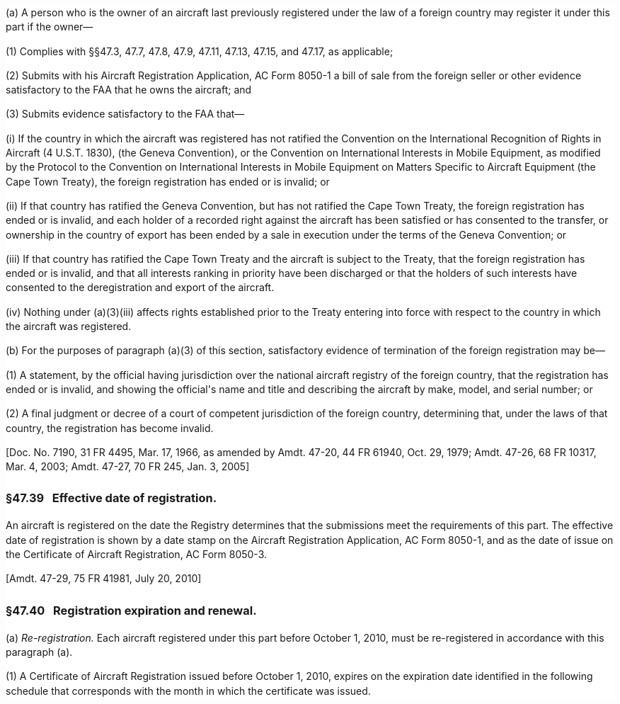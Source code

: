 \(a\) A person who is the owner of an aircraft last previously registered under the law of a foreign country may register it under this part if the owner—

\(1\) Complies with §§47.3, 47.7, 47.8, 47.9, 47.11, 47.13, 47.15, and 47.17, as applicable;

\(2\) Submits with his Aircraft Registration Application, AC Form 8050-1 a bill of sale from the foreign seller or other evidence satisfactory to the FAA that he owns the aircraft; and

\(3\) Submits evidence satisfactory to the FAA that—

\(i\) If the country in which the aircraft was registered has not ratified the Convention on the International Recognition of Rights in Aircraft (4 U.S.T. 1830), (the Geneva Convention), or the Convention on International Interests in Mobile Equipment, as modified by the Protocol to the Convention on International Interests in Mobile Equipment on Matters Specific to Aircraft Equipment (the Cape Town Treaty), the foreign registration has ended or is invalid; or

\(ii\) If that country has ratified the Geneva Convention, but has not ratified the Cape Town Treaty, the foreign registration has ended or is invalid, and each holder of a recorded right against the aircraft has been satisfied or has consented to the transfer, or ownership in the country of export has been ended by a sale in execution under the terms of the Geneva Convention; or

\(iii\) If that country has ratified the Cape Town Treaty and the aircraft is subject to the Treaty, that the foreign registration has ended or is invalid, and that all interests ranking in priority have been discharged or that the holders of such interests have consented to the deregistration and export of the aircraft.

\(iv\) Nothing under (a)(3)(iii) affects rights established prior to the Treaty entering into force with respect to the country in which the aircraft was registered.

\(b\) For the purposes of paragraph (a)(3) of this section, satisfactory evidence of termination of the foreign registration may be—

\(1\) A statement, by the official having jurisdiction over the national aircraft registry of the foreign country, that the registration has ended or is invalid, and showing the official's name and title and describing the aircraft by make, model, and serial number; or

\(2\) A final judgment or decree of a court of competent jurisdiction of the foreign country, determining that, under the laws of that country, the registration has become invalid.

\[Doc. No. 7190, 31 FR 4495, Mar. 17, 1966, as amended by Amdt. 47-20, 44 FR 61940, Oct. 29, 1979; Amdt. 47-26, 68 FR 10317, Mar. 4, 2003; Amdt. 47-27, 70 FR 245, Jan. 3, 2005\]

### §47.39   Effective date of registration.

An aircraft is registered on the date the Registry determines that the submissions meet the requirements of this part. The effective date of registration is shown by a date stamp on the Aircraft Registration Application, AC Form 8050-1, and as the date of issue on the Certificate of Aircraft Registration, AC Form 8050-3.

\[Amdt. 47-29, 75 FR 41981, July 20, 2010\]

### §47.40   Registration expiration and renewal.

\(a\) *Re-registration.* Each aircraft registered under this part before October 1, 2010, must be re-registered in accordance with this paragraph (a).

\(1\) A Certificate of Aircraft Registration issued before October 1, 2010, expires on the expiration date identified in the following schedule that corresponds with the month in which the certificate was issued.
